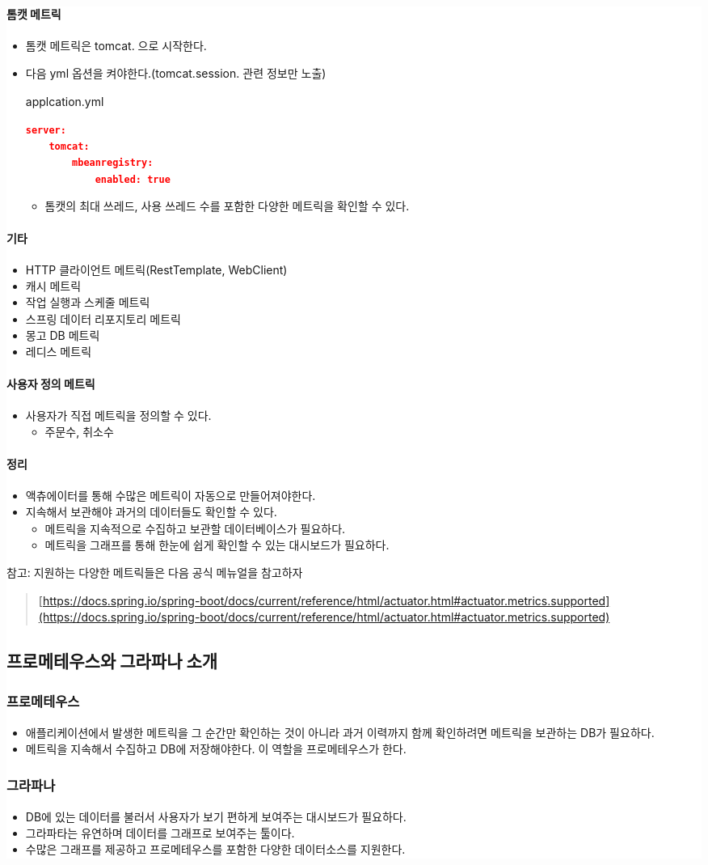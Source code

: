 #### 톰캣 메트릭

- 톰캣 메트릭은 tomcat. 으로 시작한다.
- 다음 yml 옵션을 켜야한다.(tomcat.session. 관련 정보만 노출)
    
    applcation.yml
    
    ```json
    server:
    	tomcat:
    		mbeanregistry:
    			enabled: true
    ```
    
    - 톰캣의 최대 쓰레드, 사용 쓰레드 수를 포함한 다양한 메트릭을 확인할 수 있다.

#### 기타

- HTTP 클라이언트 메트릭(RestTemplate, WebClient)
- 캐시 메트릭
- 작업 실행과 스케줄 메트릭
- 스프링 데이터 리포지토리 메트릭
- 몽고 DB 메트릭
- 레디스 메트릭

#### 사용자 정의 메트릭

- 사용자가 직접 메트릭을 정의할 수 있다.
    - 주문수, 취소수

#### 정리

- 액츄에이터를 통해 수많은 메트릭이 자동으로 만들어져야한다.
- 지속해서 보관해야 과거의 데이터들도 확인할 수 있다.
    - 메트릭을 지속적으로 수집하고 보관할 데이터베이스가 필요하다.
    - 메트릭을 그래프를 통해 한눈에 쉽게 확인할 수 있는 대시보드가 필요하다.

참고: 지원하는 다양한 메트릭들은 다음 공식 메뉴얼을 참고하자

> [https://docs.spring.io/spring-boot/docs/current/reference/html/actuator.html#actuator.metrics.supported](https://docs.spring.io/spring-boot/docs/current/reference/html/actuator.html#actuator.metrics.supported)

## 프로메테우스와 그라파나 소개

### 프로메테우스

- 애플리케이션에서 발생한 메트릭을 그 순간만 확인하는 것이 아니라 과거 이력까지 함께 확인하려면 메트릭을 보관하는 DB가 필요하다.
- 메트릭을 지속해서 수집하고 DB에 저장해야한다. 이 역할을 프로메테우스가 한다.

### 그라파나

- DB에 있는 데이터를 불러서 사용자가 보기 편하게 보여주는 대시보드가 필요하다.
- 그라파타는 유연하며 데이터를 그래프로 보여주는 툴이다.
- 수많은 그래프를 제공하고 프로메테우스를 포함한 다양한 데이터소스를 지원한다.
